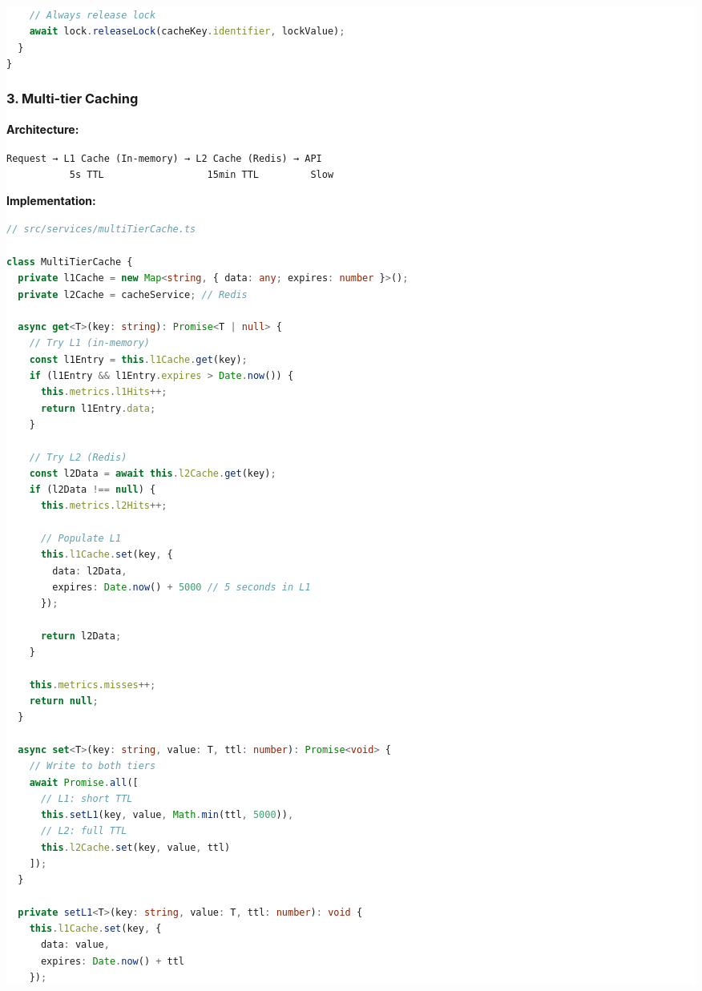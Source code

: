 ```typescript
    // Always release lock
    await lock.releaseLock(cacheKey.identifier, lockValue);
  }
}
```

### 3. Multi-tier Caching

**Architecture:**
```
Request → L1 Cache (In-memory) → L2 Cache (Redis) → API
           5s TTL                  15min TTL         Slow
```

**Implementation:**
```typescript
// src/services/multiTierCache.ts

class MultiTierCache {
  private l1Cache = new Map<string, { data: any; expires: number }>();
  private l2Cache = cacheService; // Redis

  async get<T>(key: string): Promise<T | null> {
    // Try L1 (in-memory)
    const l1Entry = this.l1Cache.get(key);
    if (l1Entry && l1Entry.expires > Date.now()) {
      this.metrics.l1Hits++;
      return l1Entry.data;
    }

    // Try L2 (Redis)
    const l2Data = await this.l2Cache.get(key);
    if (l2Data !== null) {
      this.metrics.l2Hits++;

      // Populate L1
      this.l1Cache.set(key, {
        data: l2Data,
        expires: Date.now() + 5000 // 5 seconds in L1
      });

      return l2Data;
    }

    this.metrics.misses++;
    return null;
  }

  async set<T>(key: string, value: T, ttl: number): Promise<void> {
    // Write to both tiers
    await Promise.all([
      // L1: short TTL
      this.setL1(key, value, Math.min(ttl, 5000)),
      // L2: full TTL
      this.l2Cache.set(key, value, ttl)
    ]);
  }

  private setL1<T>(key: string, value: T, ttl: number): void {
    this.l1Cache.set(key, {
      data: value,
      expires: Date.now() + ttl
    });

```